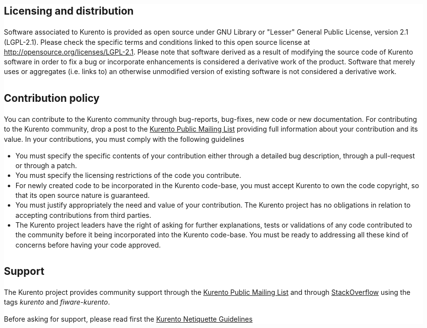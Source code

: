 Licensing and distribution
--------------------------

Software associated to Kurento is provided as open source under GNU Library or
"Lesser" General Public License, version 2.1 (LGPL-2.1). Please check the
specific terms and conditions linked to this open source license at
http://opensource.org/licenses/LGPL-2.1. Please note that software derived as a
result of modifying the source code of Kurento software in order to fix a bug
or incorporate enhancements is considered a derivative work of the product.
Software that merely uses or aggregates (i.e. links to) an otherwise unmodified
version of existing software is not considered a derivative work.

Contribution policy
-------------------

You can contribute to the Kurento community through bug-reports, bug-fixes, new
code or new documentation. For contributing to the Kurento community, drop a
post to the [Kurento Public Mailing List] providing full information about your
contribution and its value. In your contributions, you must comply with the
following guidelines

* You must specify the specific contents of your contribution either through a
  detailed bug description, through a pull-request or through a patch.
* You must specify the licensing restrictions of the code you contribute.
* For newly created code to be incorporated in the Kurento code-base, you must
  accept Kurento to own the code copyright, so that its open source nature is
  guaranteed.
* You must justify appropriately the need and value of your contribution. The
  Kurento project has no obligations in relation to accepting contributions
  from third parties.
* The Kurento project leaders have the right of asking for further
  explanations, tests or validations of any code contributed to the community
  before it being incorporated into the Kurento code-base. You must be ready to
  addressing all these kind of concerns before having your code approved.

Support
-------

The Kurento project provides community support through the  [Kurento Public
Mailing List] and through [StackOverflow] using the tags *kurento* and
*fiware-kurento*.

Before asking for support, please read first the [Kurento Netiquette Guidelines]

[documentation]: http://www.kurento.org/documentation
[FIWARE]: http://www.fiware.org
[GitHub Kurento bugtracker]: https://github.com/Kurento/bugtracker/issues
[GitHub Kurento Group]: https://github.com/kurento
[kurentoms]: http://twitter.com/kurentoms
[Kurento]: http://kurento.org
[Kurento Blog]: http://www.kurento.org/blog
[Kurento FIWARE Catalog Entry]: http://catalogue.fiware.org/enablers/stream-oriented-kurento
[Kurento Netiquette Guidelines]: http://www.kurento.org/blog/kurento-netiquette-guidelines
[Kurento Public Mailing list]: https://groups.google.com/forum/#!forum/kurento
[KurentoImage]: https://secure.gravatar.com/avatar/21a2a12c56b2a91c8918d5779f1778bf?s=120
[LGPL v2.1 License]: http://www.gnu.org/licenses/lgpl-2.1.html
[NUBOMEDIA]: http://www.nubomedia.eu
[StackOverflow]: http://stackoverflow.com/search?q=kurento
[GitHub Kurento Java]: https://github.com/Kurento/kurento-java
[kurento-install]: http://www.kurento.org/docs/current/installation_guide.html
[helloworld-repository]: https://github.com/Kurento/kurento-tutorial-java/tree/master/kurento-hello-world-recording
[mongo]: https://www.mongodb.org/
[mongo-install]: http://docs.mongodb.org/manual/tutorial/install-mongodb-on-ubuntu/
[Spring]: https://spring.io/
[SpringBoot]: http://projects.spring.io/spring-boot/
[Git]: https://git-scm.com/
[Java]: http://www.oracle.com/technetwork/java/javase/downloads/index.html
[Maven]: https://maven.apache.org/
[PCRE]: http://php.net/manual/en/book.pcre.php
